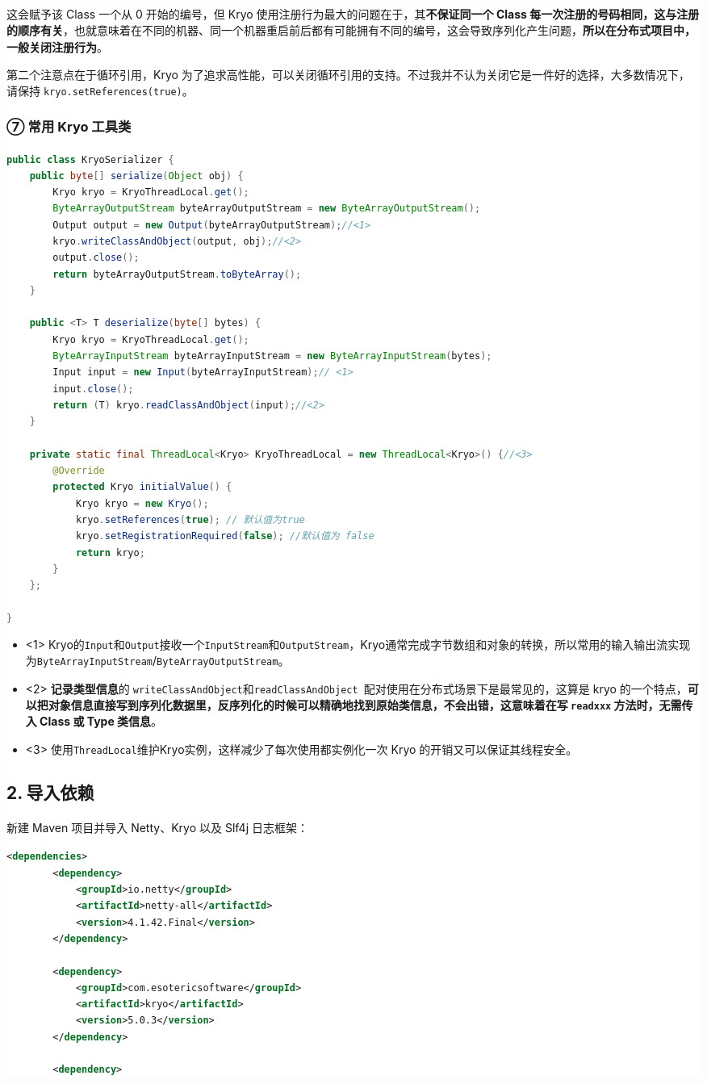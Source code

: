 这会赋予该 Class 一个从 0 开始的编号，但 Kryo 使用注册行为最大的问题在于，其**不保证同一个 Class 每一次注册的号码相同，这与注册的顺序有关**，也就意味着在不同的机器、同一个机器重启前后都有可能拥有不同的编号，这会导致序列化产生问题，**所以在分布式项目中，一般关闭注册行为**。

第二个注意点在于循环引用，Kryo 为了追求高性能，可以关闭循环引用的支持。不过我并不认为关闭它是一件好的选择，大多数情况下，请保持 `kryo.setReferences(true)`。

### ⑦ 常用 Kryo 工具类

```java
public class KryoSerializer {
    public byte[] serialize(Object obj) {
        Kryo kryo = KryoThreadLocal.get();
        ByteArrayOutputStream byteArrayOutputStream = new ByteArrayOutputStream();
        Output output = new Output(byteArrayOutputStream);//<1>
        kryo.writeClassAndObject(output, obj);//<2>
        output.close();
        return byteArrayOutputStream.toByteArray();
    }

    public <T> T deserialize(byte[] bytes) {
        Kryo kryo = KryoThreadLocal.get();
        ByteArrayInputStream byteArrayInputStream = new ByteArrayInputStream(bytes);
        Input input = new Input(byteArrayInputStream);// <1>
        input.close();
        return (T) kryo.readClassAndObject(input);//<2>
    }

    private static final ThreadLocal<Kryo> KryoThreadLocal = new ThreadLocal<Kryo>() {//<3>
        @Override
        protected Kryo initialValue() {
            Kryo kryo = new Kryo();
            kryo.setReferences(true); // 默认值为true
            kryo.setRegistrationRequired(false); //默认值为 false
            return kryo;
        }
    };

}
```

- <1> Kryo的`Input`和`Output`接收一个`InputStream`和`OutputStream`，Kryo通常完成字节数组和对象的转换，所以常用的输入输出流实现为`ByteArrayInputStream`/`ByteArrayOutputStream`。

- <2> **记录类型信息**的 `writeClassAndObject`和`readClassAndObject `配对使用在分布式场景下是最常见的，这算是 kryo 的一个特点，**可以把对象信息直接写到序列化数据里，反序列化的时候可以精确地找到原始类信息，不会出错，这意味着在写 `readxxx` 方法时，无需传入 Class 或 Type 类信息**。

- <3> 使用`ThreadLocal`维护Kryo实例，这样减少了每次使用都实例化一次 Kryo 的开销又可以保证其线程安全。

## 2. 导入依赖

新建 Maven 项目并导入 Netty、Kryo 以及 Slf4j 日志框架：

```xml
<dependencies>
        <dependency>
            <groupId>io.netty</groupId>
            <artifactId>netty-all</artifactId>
            <version>4.1.42.Final</version>
        </dependency>
    
        <dependency>
            <groupId>com.esotericsoftware</groupId>
            <artifactId>kryo</artifactId>
            <version>5.0.3</version>
        </dependency>
    
        <dependency>
```
